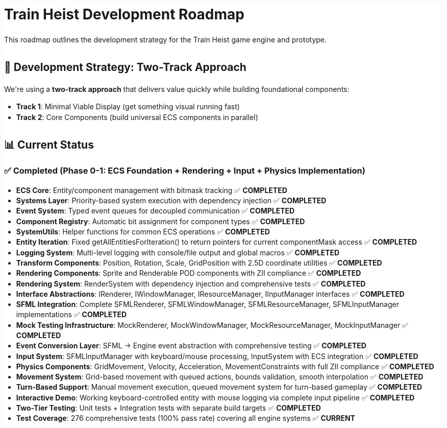 # Train Heist Development Roadmap

This roadmap outlines the development strategy for the Train Heist game engine and prototype.

## 🎯 Development Strategy: Two-Track Approach

We're using a **two-track approach** that delivers value quickly while building foundational components:

- **Track 1**: Minimal Viable Display (get something visual running fast)
- **Track 2**: Core Components (build universal ECS components in parallel)

## 📊 Current Status

### ✅ Completed (Phase 0-1: ECS Foundation + Rendering + Input + Physics Implementation)
- **ECS Core**: Entity/component management with bitmask tracking ✅ **COMPLETED**
- **Systems Layer**: Priority-based system execution with dependency injection ✅ **COMPLETED**
- **Event System**: Typed event queues for decoupled communication ✅ **COMPLETED**
- **Component Registry**: Automatic bit assignment for component types ✅ **COMPLETED**
- **SystemUtils**: Helper functions for common ECS operations ✅ **COMPLETED**
- **Entity Iteration**: Fixed getAllEntitiesForIteration() to return pointers for current componentMask access ✅ **COMPLETED**
- **Logging System**: Multi-level logging with console/file output and global macros ✅ **COMPLETED**
- **Transform Components**: Position, Rotation, Scale, GridPosition with 2.5D coordinate utilities ✅ **COMPLETED**
- **Rendering Components**: Sprite and Renderable POD components with ZII compliance ✅ **COMPLETED**
- **Rendering System**: RenderSystem with dependency injection and comprehensive tests ✅ **COMPLETED**
- **Interface Abstractions**: IRenderer, IWindowManager, IResourceManager, IInputManager interfaces ✅ **COMPLETED**
- **SFML Integration**: Complete SFMLRenderer, SFMLWindowManager, SFMLResourceManager, SFMLInputManager implementations ✅ **COMPLETED**
- **Mock Testing Infrastructure**: MockRenderer, MockWindowManager, MockResourceManager, MockInputManager ✅ **COMPLETED**
- **Event Conversion Layer**: SFML → Engine event abstraction with comprehensive testing ✅ **COMPLETED**
- **Input System**: SFMLInputManager with keyboard/mouse processing, InputSystem with ECS integration ✅ **COMPLETED**
- **Physics Components**: GridMovement, Velocity, Acceleration, MovementConstraints with full ZII compliance ✅ **COMPLETED**
- **Movement System**: Grid-based movement with queued actions, bounds validation, smooth interpolation ✅ **COMPLETED**
- **Turn-Based Support**: Manual movement execution, queued movement system for turn-based gameplay ✅ **COMPLETED**
- **Interactive Demo**: Working keyboard-controlled entity with mouse logging via complete input pipeline ✅ **COMPLETED**
- **Two-Tier Testing**: Unit tests + Integration tests with separate build targets ✅ **COMPLETED**
- **Test Coverage**: 276 comprehensive tests (100% pass rate) covering all engine systems ✅ **CURRENT**
